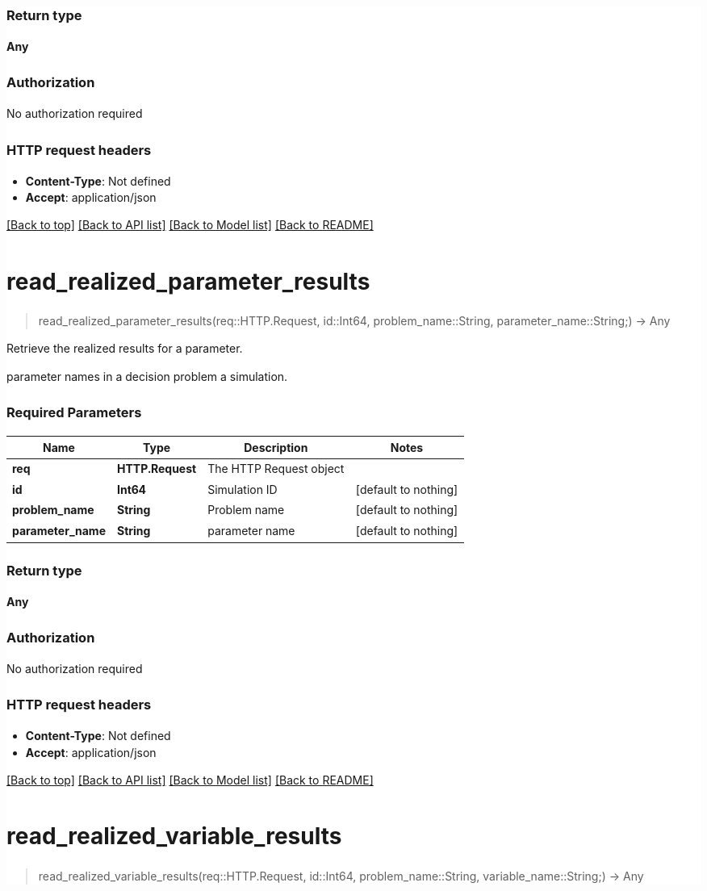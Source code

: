### Return type

**Any**

### Authorization

No authorization required

### HTTP request headers

 - **Content-Type**: Not defined
 - **Accept**: application/json

[[Back to top]](#) [[Back to API list]](../README.md#documentation-for-api-endpoints) [[Back to Model list]](../README.md#documentation-for-models) [[Back to README]](../README.md)

# **read_realized_parameter_results**
> read_realized_parameter_results(req::HTTP.Request, id::Int64, problem_name::String, parameter_name::String;) -> Any

Retrieve the realized results for a parameter.

parameter names in a decision problem a simulation.

### Required Parameters

Name | Type | Description  | Notes
------------- | ------------- | ------------- | -------------
 **req** | **HTTP.Request** | The HTTP Request object | 
**id** | **Int64**| Simulation ID | [default to nothing]
**problem_name** | **String**| Problem name | [default to nothing]
**parameter_name** | **String**| parameter name | [default to nothing]

### Return type

**Any**

### Authorization

No authorization required

### HTTP request headers

 - **Content-Type**: Not defined
 - **Accept**: application/json

[[Back to top]](#) [[Back to API list]](../README.md#documentation-for-api-endpoints) [[Back to Model list]](../README.md#documentation-for-models) [[Back to README]](../README.md)

# **read_realized_variable_results**
> read_realized_variable_results(req::HTTP.Request, id::Int64, problem_name::String, variable_name::String;) -> Any
